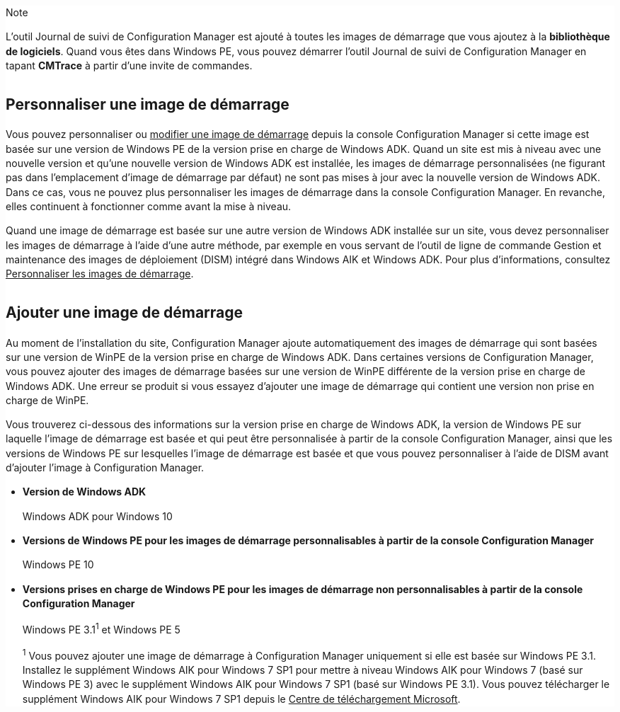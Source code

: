 > [!NOTE]
> L’outil Journal de suivi de Configuration Manager est ajouté à toutes les images de démarrage que vous ajoutez à la **bibliothèque de logiciels**. Quand vous êtes dans Windows PE, vous pouvez démarrer l’outil Journal de suivi de Configuration Manager en tapant **CMTrace** à partir d’une invite de commandes.  

##  <a name="BKMK_BootImageCustom"></a> Personnaliser une image de démarrage  
 Vous pouvez personnaliser ou [modifier une image de démarrage](#BKMK_ModifyBootImages) depuis la console Configuration Manager si cette image est basée sur une version de Windows PE de la version prise en charge de Windows ADK. Quand un site est mis à niveau avec une nouvelle version et qu’une nouvelle version de Windows ADK est installée, les images de démarrage personnalisées (ne figurant pas dans l’emplacement d’image de démarrage par défaut) ne sont pas mises à jour avec la nouvelle version de Windows ADK. Dans ce cas, vous ne pouvez plus personnaliser les images de démarrage dans la console Configuration Manager. En revanche, elles continuent à fonctionner comme avant la mise à niveau.  

 Quand une image de démarrage est basée sur une autre version de Windows ADK installée sur un site, vous devez personnaliser les images de démarrage à l’aide d’une autre méthode, par exemple en vous servant de l’outil de ligne de commande Gestion et maintenance des images de déploiement (DISM) intégré dans Windows AIK et Windows ADK. Pour plus d’informations, consultez [Personnaliser les images de démarrage](customize-boot-images.md).  

##  <a name="BKMK_AddBootImages"></a> Ajouter une image de démarrage  

 Au moment de l’installation du site, Configuration Manager ajoute automatiquement des images de démarrage qui sont basées sur une version de WinPE de la version prise en charge de Windows ADK. Dans certaines versions de Configuration Manager, vous pouvez ajouter des images de démarrage basées sur une version de WinPE différente de la version prise en charge de Windows ADK.  Une erreur se produit si vous essayez d’ajouter une image de démarrage qui contient une version non prise en charge de WinPE.  

 Vous trouverez ci-dessous des informations sur la version prise en charge de Windows ADK, la version de Windows PE sur laquelle l’image de démarrage est basée et qui peut être personnalisée à partir de la console Configuration Manager, ainsi que les versions de Windows PE sur lesquelles l’image de démarrage est basée et que vous pouvez personnaliser à l’aide de DISM avant d’ajouter l’image à Configuration Manager.  

-   **Version de Windows ADK**  

     Windows ADK pour Windows 10  

-   **Versions de Windows PE pour les images de démarrage personnalisables à partir de la console Configuration Manager**  

     Windows PE 10  

-   **Versions prises en charge de Windows PE pour les images de démarrage non personnalisables à partir de la console Configuration Manager**  

     Windows PE 3.1<sup>1</sup> et Windows PE 5  

     <sup>1</sup> Vous pouvez ajouter une image de démarrage à Configuration Manager uniquement si elle est basée sur Windows PE 3.1. Installez le supplément Windows AIK pour Windows 7 SP1 pour mettre à niveau Windows AIK pour Windows 7 (basé sur Windows PE 3) avec le supplément Windows AIK pour Windows 7 SP1 (basé sur Windows PE 3.1). Vous pouvez télécharger le supplément Windows AIK pour Windows 7 SP1 depuis le [Centre de téléchargement Microsoft](http://www.microsoft.com/download/details.aspx?id=5188).  
